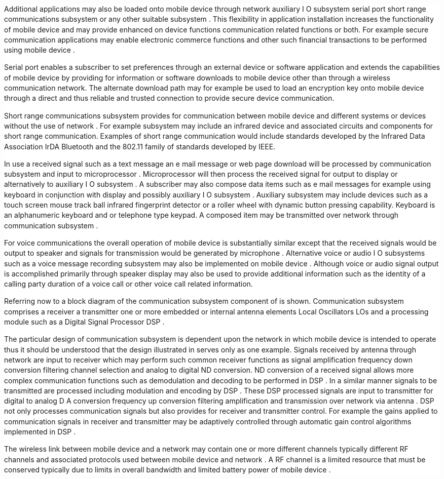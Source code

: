 Additional applications may also be loaded onto mobile device through network auxiliary I O subsystem serial port short range communications subsystem or any other suitable subsystem . This flexibility in application installation increases the functionality of mobile device and may provide enhanced on device functions communication related functions or both. For example secure communication applications may enable electronic commerce functions and other such financial transactions to be performed using mobile device .

Serial port enables a subscriber to set preferences through an external device or software application and extends the capabilities of mobile device by providing for information or software downloads to mobile device other than through a wireless communication network. The alternate download path may for example be used to load an encryption key onto mobile device through a direct and thus reliable and trusted connection to provide secure device communication.

Short range communications subsystem provides for communication between mobile device and different systems or devices without the use of network . For example subsystem may include an infrared device and associated circuits and components for short range communication. Examples of short range communication would include standards developed by the Infrared Data Association IrDA Bluetooth and the 802.11 family of standards developed by IEEE.

In use a received signal such as a text message an e mail message or web page download will be processed by communication subsystem and input to microprocessor . Microprocessor will then process the received signal for output to display or alternatively to auxiliary I O subsystem . A subscriber may also compose data items such as e mail messages for example using keyboard in conjunction with display and possibly auxiliary I O subsystem . Auxiliary subsystem may include devices such as a touch screen mouse track ball infrared fingerprint detector or a roller wheel with dynamic button pressing capability. Keyboard is an alphanumeric keyboard and or telephone type keypad. A composed item may be transmitted over network through communication subsystem .

For voice communications the overall operation of mobile device is substantially similar except that the received signals would be output to speaker and signals for transmission would be generated by microphone . Alternative voice or audio I O subsystems such as a voice message recording subsystem may also be implemented on mobile device . Although voice or audio signal output is accomplished primarily through speaker display may also be used to provide additional information such as the identity of a calling party duration of a voice call or other voice call related information.

Referring now to a block diagram of the communication subsystem component of is shown. Communication subsystem comprises a receiver a transmitter one or more embedded or internal antenna elements Local Oscillators LOs and a processing module such as a Digital Signal Processor DSP .

The particular design of communication subsystem is dependent upon the network in which mobile device is intended to operate thus it should be understood that the design illustrated in serves only as one example. Signals received by antenna through network are input to receiver which may perform such common receiver functions as signal amplification frequency down conversion filtering channel selection and analog to digital ND conversion. ND conversion of a received signal allows more complex communication functions such as demodulation and decoding to be performed in DSP . In a similar manner signals to be transmitted are processed including modulation and encoding by DSP . These DSP processed signals are input to transmitter for digital to analog D A conversion frequency up conversion filtering amplification and transmission over network via antenna . DSP not only processes communication signals but also provides for receiver and transmitter control. For example the gains applied to communication signals in receiver and transmitter may be adaptively controlled through automatic gain control algorithms implemented in DSP .

The wireless link between mobile device and a network may contain one or more different channels typically different RF channels and associated protocols used between mobile device and network . A RF channel is a limited resource that must be conserved typically due to limits in overall bandwidth and limited battery power of mobile device .
